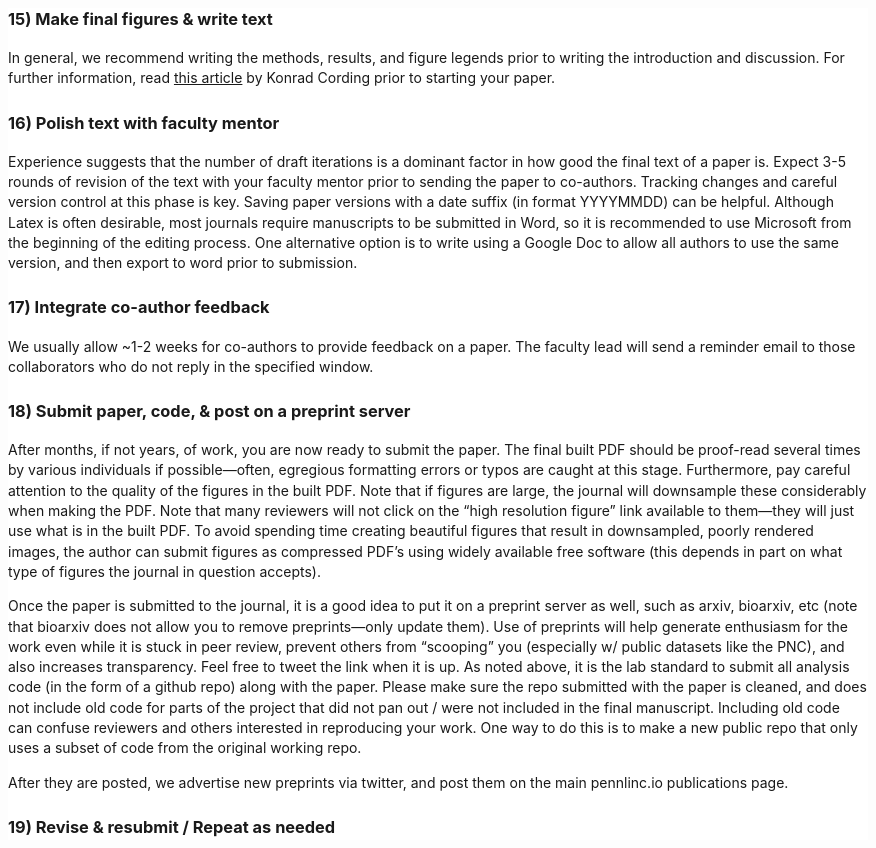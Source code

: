 

### 15)	Make final figures & write text

In general, we recommend writing the methods, results, and figure legends prior to writing the introduction and discussion. For further information, read [this article](http://journals.plos.org/ploscompbiol/article?id=10.1371/journal.pcbi.1005619) by Konrad Cording prior to starting your paper. 


### 16)	Polish text with faculty mentor

Experience suggests that the number of draft iterations is a dominant factor in how good the final text of a paper is. Expect 3-5 rounds of revision of the text with your faculty mentor prior to sending the paper to co-authors. Tracking changes and careful version control at this phase is key. Saving paper versions with a date suffix (in format YYYYMMDD) can be helpful. Although Latex is often desirable, most journals require manuscripts to be submitted in Word, so it is recommended to use Microsoft from the beginning of the editing process. One alternative option is to write using a Google Doc to allow all authors to use the same version, and then export to word prior to submission.


### 17)	Integrate co-author feedback

We usually allow ~1-2 weeks for co-authors to provide feedback on a paper. The faculty lead will send a reminder email to those collaborators who do not reply in the specified window.
 

### 18)	Submit paper, code, & post on a preprint server

After months, if not years, of work, you are now ready to submit the paper. The final built PDF should be proof-read several times by various individuals if possible—often, egregious formatting errors or typos are caught at this stage. Furthermore, pay careful attention to the quality of the figures in the built PDF. Note that if figures are large, the journal will downsample these considerably when making the PDF. Note that many reviewers will not click on the “high resolution figure” link available to them—they will just use what is in the built PDF. To avoid spending time creating beautiful figures that result in downsampled, poorly rendered images, the author can submit figures as compressed PDF’s using widely available free software (this depends in part on what type of figures the journal in question accepts). 

Once the paper is submitted to the journal, it is a good idea to put it on a preprint server as well, such as arxiv, bioarxiv, etc (note that bioarxiv does not allow you to remove preprints—only update them). Use of preprints will help generate enthusiasm for the work even while it is stuck in peer review, prevent others from “scooping” you (especially w/ public datasets like the PNC), and also increases transparency. Feel free to tweet the link when it is up.
As noted above, it is the lab standard to submit all analysis code (in the form of a github repo) along with the paper. Please make sure the repo submitted with the paper is cleaned, and does not include old code for parts of the project that did not pan out / were not included in the final manuscript. Including old code can confuse reviewers and others interested in reproducing your work. One way to do this is to make a new public repo that only uses a subset of code from the original working repo.

After they are posted, we advertise new preprints via twitter, and post them on the main pennlinc.io publications page.


### 19)	Revise & resubmit / Repeat as needed
